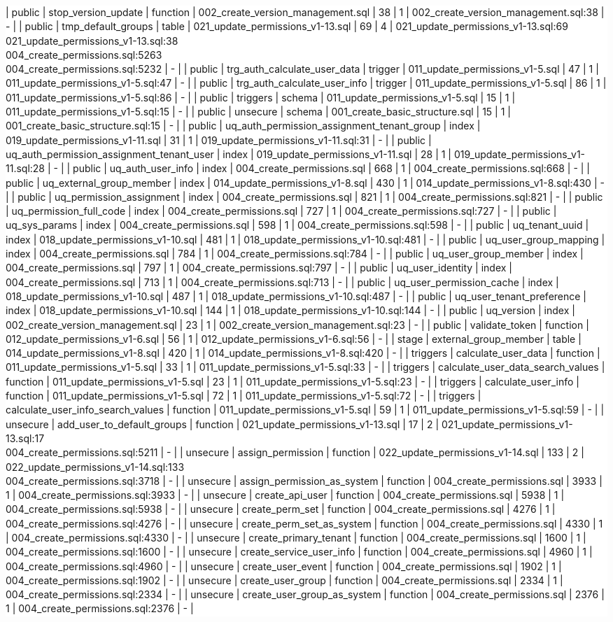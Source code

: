 | public | stop\_version\_update | function | 002\_create\_version\_management.sql | 38 | 1 | 002\_create\_version\_management.sql:38 | - |
| public | tmp\_default\_groups | table | 021\_update\_permissions\_v1-13.sql | 69 | 4 | 021\_update\_permissions\_v1-13.sql:69<br>021\_update\_permissions\_v1-13.sql:38<br>004\_create\_permissions.sql:5263<br>004\_create\_permissions.sql:5232 | - |
| public | trg\_auth\_calculate\_user\_data | trigger | 011\_update\_permissions\_v1-5.sql | 47 | 1 | 011\_update\_permissions\_v1-5.sql:47 | - |
| public | trg\_auth\_calculate\_user\_info | trigger | 011\_update\_permissions\_v1-5.sql | 86 | 1 | 011\_update\_permissions\_v1-5.sql:86 | - |
| public | triggers | schema | 011\_update\_permissions\_v1-5.sql | 15 | 1 | 011\_update\_permissions\_v1-5.sql:15 | - |
| public | unsecure | schema | 001\_create\_basic\_structure.sql | 15 | 1 | 001\_create\_basic\_structure.sql:15 | - |
| public | uq\_auth\_permission\_assignment\_tenant\_group | index | 019\_update\_permissions\_v1-11.sql | 31 | 1 | 019\_update\_permissions\_v1-11.sql:31 | - |
| public | uq\_auth\_permission\_assignment\_tenant\_user | index | 019\_update\_permissions\_v1-11.sql | 28 | 1 | 019\_update\_permissions\_v1-11.sql:28 | - |
| public | uq\_auth\_user\_info | index | 004\_create\_permissions.sql | 668 | 1 | 004\_create\_permissions.sql:668 | - |
| public | uq\_external\_group\_member | index | 014\_update\_permissions\_v1-8.sql | 430 | 1 | 014\_update\_permissions\_v1-8.sql:430 | - |
| public | uq\_permission\_assignment | index | 004\_create\_permissions.sql | 821 | 1 | 004\_create\_permissions.sql:821 | - |
| public | uq\_permission\_full\_code | index | 004\_create\_permissions.sql | 727 | 1 | 004\_create\_permissions.sql:727 | - |
| public | uq\_sys\_params | index | 004\_create\_permissions.sql | 598 | 1 | 004\_create\_permissions.sql:598 | - |
| public | uq\_tenant\_uuid | index | 018\_update\_permissions\_v1-10.sql | 481 | 1 | 018\_update\_permissions\_v1-10.sql:481 | - |
| public | uq\_user\_group\_mapping | index | 004\_create\_permissions.sql | 784 | 1 | 004\_create\_permissions.sql:784 | - |
| public | uq\_user\_group\_member | index | 004\_create\_permissions.sql | 797 | 1 | 004\_create\_permissions.sql:797 | - |
| public | uq\_user\_identity | index | 004\_create\_permissions.sql | 713 | 1 | 004\_create\_permissions.sql:713 | - |
| public | uq\_user\_permission\_cache | index | 018\_update\_permissions\_v1-10.sql | 487 | 1 | 018\_update\_permissions\_v1-10.sql:487 | - |
| public | uq\_user\_tenant\_preference | index | 018\_update\_permissions\_v1-10.sql | 144 | 1 | 018\_update\_permissions\_v1-10.sql:144 | - |
| public | uq\_version | index | 002\_create\_version\_management.sql | 23 | 1 | 002\_create\_version\_management.sql:23 | - |
| public | validate\_token | function | 012\_update\_permissions\_v1-6.sql | 56 | 1 | 012\_update\_permissions\_v1-6.sql:56 | - |
| stage | external\_group\_member | table | 014\_update\_permissions\_v1-8.sql | 420 | 1 | 014\_update\_permissions\_v1-8.sql:420 | - |
| triggers | calculate\_user\_data | function | 011\_update\_permissions\_v1-5.sql | 33 | 1 | 011\_update\_permissions\_v1-5.sql:33 | - |
| triggers | calculate\_user\_data\_search\_values | function | 011\_update\_permissions\_v1-5.sql | 23 | 1 | 011\_update\_permissions\_v1-5.sql:23 | - |
| triggers | calculate\_user\_info | function | 011\_update\_permissions\_v1-5.sql | 72 | 1 | 011\_update\_permissions\_v1-5.sql:72 | - |
| triggers | calculate\_user\_info\_search\_values | function | 011\_update\_permissions\_v1-5.sql | 59 | 1 | 011\_update\_permissions\_v1-5.sql:59 | - |
| unsecure | add\_user\_to\_default\_groups | function | 021\_update\_permissions\_v1-13.sql | 17 | 2 | 021\_update\_permissions\_v1-13.sql:17<br>004\_create\_permissions.sql:5211 | - |
| unsecure | assign\_permission | function | 022\_update\_permissions\_v1-14.sql | 133 | 2 | 022\_update\_permissions\_v1-14.sql:133<br>004\_create\_permissions.sql:3718 | - |
| unsecure | assign\_permission\_as\_system | function | 004\_create\_permissions.sql | 3933 | 1 | 004\_create\_permissions.sql:3933 | - |
| unsecure | create\_api\_user | function | 004\_create\_permissions.sql | 5938 | 1 | 004\_create\_permissions.sql:5938 | - |
| unsecure | create\_perm\_set | function | 004\_create\_permissions.sql | 4276 | 1 | 004\_create\_permissions.sql:4276 | - |
| unsecure | create\_perm\_set\_as\_system | function | 004\_create\_permissions.sql | 4330 | 1 | 004\_create\_permissions.sql:4330 | - |
| unsecure | create\_primary\_tenant | function | 004\_create\_permissions.sql | 1600 | 1 | 004\_create\_permissions.sql:1600 | - |
| unsecure | create\_service\_user\_info | function | 004\_create\_permissions.sql | 4960 | 1 | 004\_create\_permissions.sql:4960 | - |
| unsecure | create\_user\_event | function | 004\_create\_permissions.sql | 1902 | 1 | 004\_create\_permissions.sql:1902 | - |
| unsecure | create\_user\_group | function | 004\_create\_permissions.sql | 2334 | 1 | 004\_create\_permissions.sql:2334 | - |
| unsecure | create\_user\_group\_as\_system | function | 004\_create\_permissions.sql | 2376 | 1 | 004\_create\_permissions.sql:2376 | - |